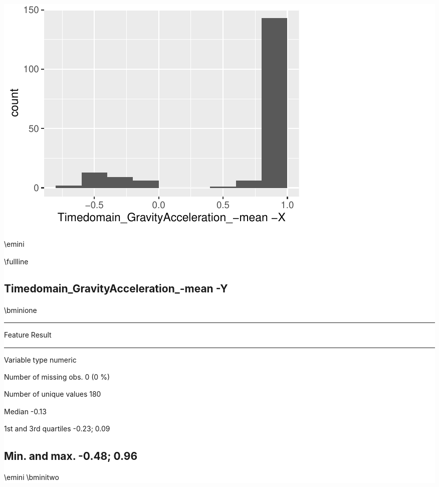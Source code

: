 ![](codebook_tidydatasub_files/figure-latex/Var-9-Timedomain-GravityAcceleration--mean--X-1.pdf) 

\emini




\fullline

## Timedomain\_GravityAcceleration\_-mean -Y

\bminione

---------------------------------------
Feature                          Result
------------------------- -------------
Variable type                   numeric

Number of missing obs.          0 (0 %)

Number of unique values             180

Median                            -0.13

1st and 3rd quartiles       -0.23; 0.09

Min. and max.               -0.48; 0.96
---------------------------------------


\emini
\bminitwo